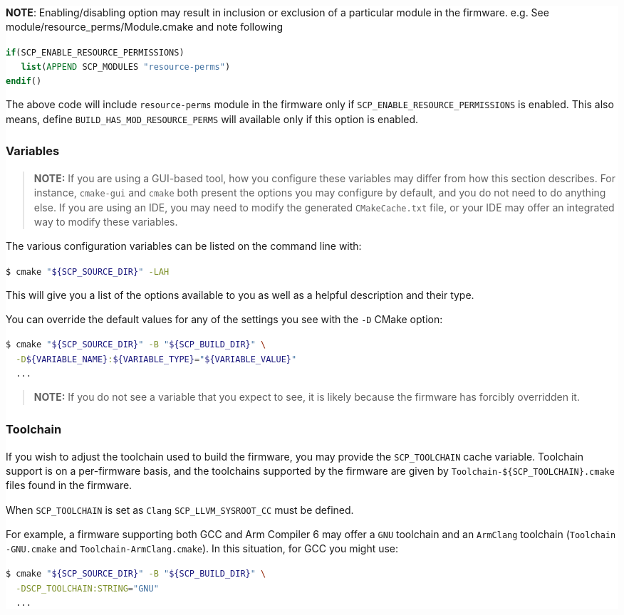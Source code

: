 **NOTE**: Enabling/disabling option may result in inclusion or exclusion of
a particular module in the firmware.
e.g. See module/resource_perms/Module.cmake and note following
```cmake
if(SCP_ENABLE_RESOURCE_PERMISSIONS)
   list(APPEND SCP_MODULES "resource-perms")
endif()
```
The above code will include `resource-perms` module in the firmware only if
`SCP_ENABLE_RESOURCE_PERMISSIONS` is enabled. This also means, define
`BUILD_HAS_MOD_RESOURCE_PERMS` will available only if this option is enabled.

### Variables

> **NOTE:** If you are using a GUI-based tool, how you configure these variables
> may differ from how this section describes. For instance, `cmake-gui` and
> `cmake` both present the options you may configure by default, and you do not
> need to do anything else. If you are using an IDE, you may need to modify
> the generated `CMakeCache.txt` file, or your IDE may offer an integrated way
> to modify these variables.

The various configuration variables can be listed on the command line with:

```sh
$ cmake "${SCP_SOURCE_DIR}" -LAH
```

This will give you a list of the options available to you as well as a helpful
description and their type.

You can override the default values for any of the settings you see with the
`-D` CMake option:

```sh
$ cmake "${SCP_SOURCE_DIR}" -B "${SCP_BUILD_DIR}" \
  -D${VARIABLE_NAME}:${VARIABLE_TYPE}="${VARIABLE_VALUE}"
  ...
```

> **NOTE:** If you do not see a variable that you expect to see, it is likely
> because the firmware has forcibly overridden it.

### Toolchain

If you wish to adjust the toolchain used to build the firmware, you may provide
the `SCP_TOOLCHAIN` cache variable. Toolchain support is on a per-firmware
basis, and the toolchains supported by the firmware are given by
`Toolchain-${SCP_TOOLCHAIN}.cmake` files found in the firmware.

When `SCP_TOOLCHAIN` is set as `Clang` `SCP_LLVM_SYSROOT_CC` must be defined.

For example, a firmware supporting both GCC and Arm Compiler 6 may offer a `GNU`
toolchain and an `ArmClang` toolchain (`Toolchain-GNU.cmake` and
`Toolchain-ArmClang.cmake`). In this situation, for GCC you might use:

```sh
$ cmake "${SCP_SOURCE_DIR}" -B "${SCP_BUILD_DIR}" \
  -DSCP_TOOLCHAIN:STRING="GNU"
  ...
```
